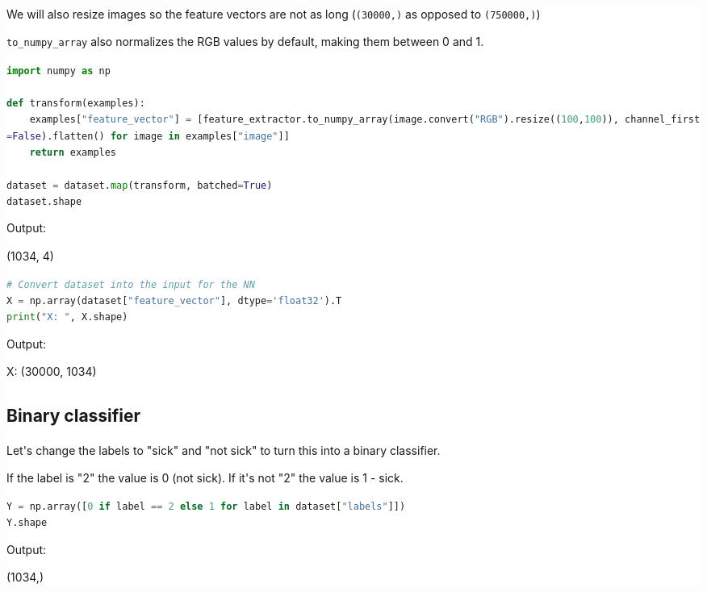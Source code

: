 We will also resize images so the feature vectors are not as long (`(30000,)` as opposed to `(750000,)`)

`to_numpy_array` also normalizes the RGB values by default, making them between 0 and 1.

```python
import numpy as np

def transform(examples):
    examples["feature_vector"] = [feature_extractor.to_numpy_array(image.convert("RGB").resize((100,100)), channel_first=False).flatten() for image in examples["image"]]
    return examples

dataset = dataset.map(transform, batched=True)
dataset.shape
```

Output:

<div class="bg-gray-100 py-4 mb-6">
    <span>
    (1034, 4)
    </span>
</div>

```python
# Convert dataset into the input for the NN
X = np.array(dataset["feature_vector"], dtype='float32').T
print("X: ", X.shape)
```

Output:

<div class="bg-gray-100 py-4 mb-6">
    <span>
    X:  (30000, 1034)
    </span>
</div>

## Binary classifier

Let's change the labels to "sick" and "not sick" to turn this into a binary classifier.

If the label is "2" the value is 0 (not sick). If it's not "2" the value is 1 - sick.

```python
Y = np.array([0 if label == 2 else 1 for label in dataset["labels"]])
Y.shape
```

Output:

<div class="bg-gray-100 py-4 mb-6">
    <span>
    (1034,)
    </span>
</div>
